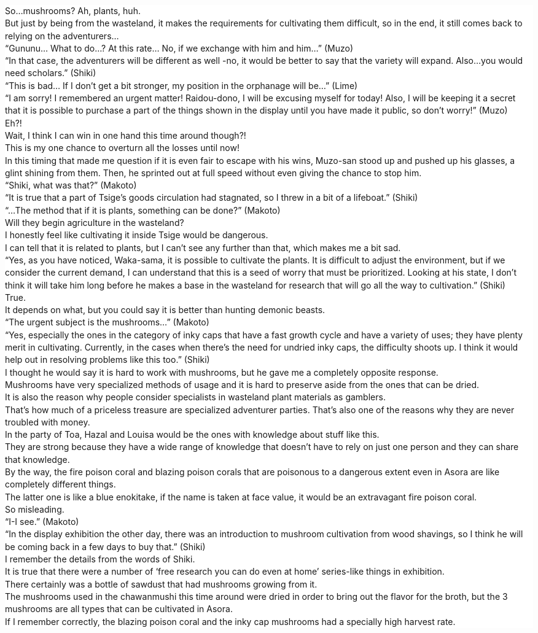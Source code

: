 So…mushrooms? Ah, plants, huh.<br/>
But just by being from the wasteland, it makes the requirements for cultivating them difficult, so in the end, it still comes back to relying on the adventurers…<br/>
“Gununu… What to do…? At this rate… No, if we exchange with him and him…” (Muzo)<br/>
“In that case, the adventurers will be different as well -no, it would be better to say that the variety will expand. Also…you would need scholars.” (Shiki)<br/>
“This is bad… If I don’t get a bit stronger, my position in the orphanage will be…” (Lime)<br/>
“I am sorry! I remembered an urgent matter! Raidou-dono, I will be excusing myself for today! Also, I will be keeping it a secret that it is possible to purchase a part of the things shown in the display until you have made it public, so don’t worry!” (Muzo)<br/>
Eh?! <br/>
Wait, I think I can win in one hand this time around though?! <br/>
This is my one chance to overturn all the losses until now! <br/>
In this timing that made me question if it is even fair to escape with his wins, Muzo-san stood up and pushed up his glasses, a glint shining from them. Then, he sprinted out at full speed without even giving the chance to stop him.<br/>
“Shiki, what was that?” (Makoto)<br/>
“It is true that a part of Tsige’s goods circulation had stagnated, so I threw in a bit of a lifeboat.” (Shiki)<br/>
“…The method that if it is plants, something can be done?” (Makoto)<br/>
Will they begin agriculture in the wasteland? <br/>
I honestly feel like cultivating it inside Tsige would be dangerous.<br/>
I can tell that it is related to plants, but I can’t see any further than that, which makes me a bit sad.<br/>
“Yes, as you have noticed, Waka-sama, it is possible to cultivate the plants. It is difficult to adjust the environment, but if we consider the current demand, I can understand that this is a seed of worry that must be prioritized. Looking at his state, I don’t think it will take him long before he makes a base in the wasteland for research that will go all the way to cultivation.” (Shiki)<br/>
True. <br/>
It depends on what, but you could say it is better than hunting demonic beasts.<br/>
“The urgent subject is the mushrooms…” (Makoto)<br/>
“Yes, especially the ones in the category of inky caps that have a fast growth cycle and have a variety of uses; they have plenty merit in cultivating. Currently, in the cases when there’s the need for undried inky caps, the difficulty shoots up. I think it would help out in resolving problems like this too.” (Shiki)<br/>
I thought he would say it is hard to work with mushrooms, but he gave me a completely opposite response.<br/>
Mushrooms have very specialized methods of usage and it is hard to preserve aside from the ones that can be dried.<br/>
It is also the reason why people consider specialists in wasteland plant materials as gamblers.<br/>
That’s how much of a priceless treasure are specialized adventurer parties. That’s also one of the reasons why they are never troubled with money.<br/>
In the party of Toa, Hazal and Louisa would be the ones with knowledge about stuff like this.<br/>
They are strong because they have a wide range of knowledge that doesn’t have to rely on just one person and they can share that knowledge. <br/>
By the way, the fire poison coral and blazing poison corals that are poisonous to a dangerous extent even in Asora are like completely different things.<br/>
The latter one is like a blue enokitake, if the name is taken at face value, it would be an extravagant fire poison coral.<br/>
So misleading.<br/>
“I-I see.” (Makoto)<br/>
“In the display exhibition the other day, there was an introduction to mushroom cultivation from wood shavings, so I think he will be coming back in a few days to buy that.” (Shiki)<br/>
I remember the details from the words of Shiki.<br/>
It is true that there were a number of ‘free research you can do even at home’ series-like things in exhibition.<br/>
There certainly was a bottle of sawdust that had mushrooms growing from it. <br/>
The mushrooms used in the chawanmushi this time around were dried in order to bring out the flavor for the broth, but the 3 mushrooms are all types that can be cultivated in Asora.<br/>
If I remember correctly, the blazing poison coral and the inky cap mushrooms had a specially high harvest rate. <br/>